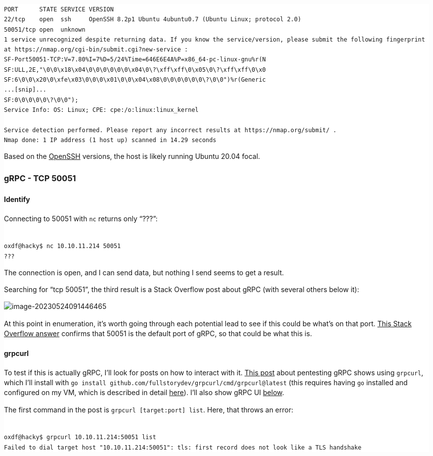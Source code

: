 ```
PORT      STATE SERVICE VERSION
22/tcp    open  ssh     OpenSSH 8.2p1 Ubuntu 4ubuntu0.7 (Ubuntu Linux; protocol 2.0)
50051/tcp open  unknown
1 service unrecognized despite returning data. If you know the service/version, please submit the following fingerprint at https://nmap.org/cgi-bin/submit.cgi?new-service :
SF-Port50051-TCP:V=7.80%I=7%D=5/24%Time=646E6E4A%P=x86_64-pc-linux-gnu%r(N
SF:ULL,2E,"\0\0\x18\x04\0\0\0\0\0\0\x04\0\?\xff\xff\0\x05\0\?\xff\xff\0\x0
SF:6\0\0\x20\0\xfe\x03\0\0\0\x01\0\0\x04\x08\0\0\0\0\0\0\?\0\0")%r(Generic
...[snip]...
SF:0\0\0\0\0\?\0\0");
Service Info: OS: Linux; CPE: cpe:/o:linux:linux_kernel

Service detection performed. Please report any incorrect results at https://nmap.org/submit/ .
Nmap done: 1 IP address (1 host up) scanned in 14.29 seconds

```

Based on the [OpenSSH](https://packages.ubuntu.com/search?keywords=openssh-server) versions, the host is likely running Ubuntu 20.04 focal.

### gRPC - TCP 50051

#### Identify

Connecting to 50051 with `nc` returns only “???”:

```

oxdf@hacky$ nc 10.10.11.214 50051
???

```

The connection is open, and I can send data, but nothing I send seems to get a result.

Searching for “tcp 50051”, the third result is a Stack Overflow post about gRPC (with several others below it):

![image-20230524091446465](/img/image-20230524091446465.png)

At this point in enumeration, it’s worth going through each potential lead to see if this could be what’s on that port. [This Stack Overflow answer](https://stackoverflow.com/a/72425722) confirms that 50051 is the default port of gRPC, so that could be what this is.

#### grpcurl

To test if this is actually gRPC, I’ll look for posts on how to interact with it. [This post](https://notes.akenofu.me/Network%20Pen%20test/gRPC/) about pentesting gRPC shows using `grpcurl`, which I’ll install with `go install github.com/fullstorydev/grpcurl/cmd/grpcurl@latest` (this requires having `go` installed and configured on my VM, which is described in detail [here](https://go.dev/doc/install)). I’ll also show gRPC UI [below](#grpc-ui).

The first command in the post is `grpcurl [target:port] list`. Here, that throws an error:

```

oxdf@hacky$ grpcurl 10.10.11.214:50051 list
Failed to dial target host "10.10.11.214:50051": tls: first record does not look like a TLS handshake

```
